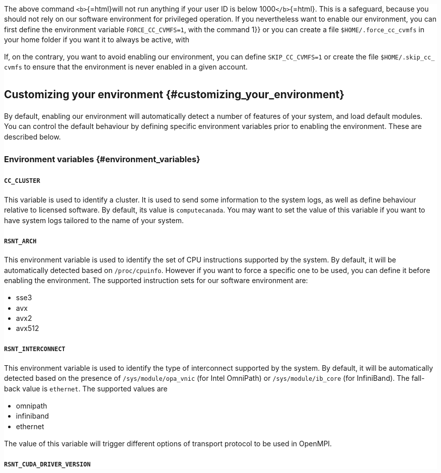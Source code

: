 The above command `<b>`{=html}will not run anything if your user ID is below 1000`</b>`{=html}. This is a safeguard, because you should not rely on our software environment for privileged operation. If you nevertheless want to enable our environment, you can first define the environment variable `FORCE_CC_CVMFS=1`, with the command 1}} or you can create a file `$HOME/.force_cc_cvmfs` in your home folder if you want it to always be active, with

If, on the contrary, you want to avoid enabling our environment, you can define `SKIP_CC_CVMFS=1` or create the file `$HOME/.skip_cc_cvmfs` to ensure that the environment is never enabled in a given account.

## Customizing your environment {#customizing_your_environment}

By default, enabling our environment will automatically detect a number of features of your system, and load default modules. You can control the default behaviour by defining specific environment variables prior to enabling the environment. These are described below.

### Environment variables {#environment_variables}

#### `CC_CLUSTER`

This variable is used to identify a cluster. It is used to send some information to the system logs, as well as define behaviour relative to licensed software. By default, its value is `computecanada`. You may want to set the value of this variable if you want to have system logs tailored to the name of your system.

#### `RSNT_ARCH`

This environment variable is used to identify the set of CPU instructions supported by the system. By default, it will be automatically detected based on `/proc/cpuinfo`. However if you want to force a specific one to be used, you can define it before enabling the environment. The supported instruction sets for our software environment are:

- sse3
- avx
- avx2
- avx512

#### `RSNT_INTERCONNECT`

This environment variable is used to identify the type of interconnect supported by the system. By default, it will be automatically detected based on the presence of `/sys/module/opa_vnic` (for Intel OmniPath) or `/sys/module/ib_core` (for InfiniBand). The fall-back value is `ethernet`. The supported values are

- omnipath
- infiniband
- ethernet

The value of this variable will trigger different options of transport protocol to be used in OpenMPI.

#### `RSNT_CUDA_DRIVER_VERSION`
